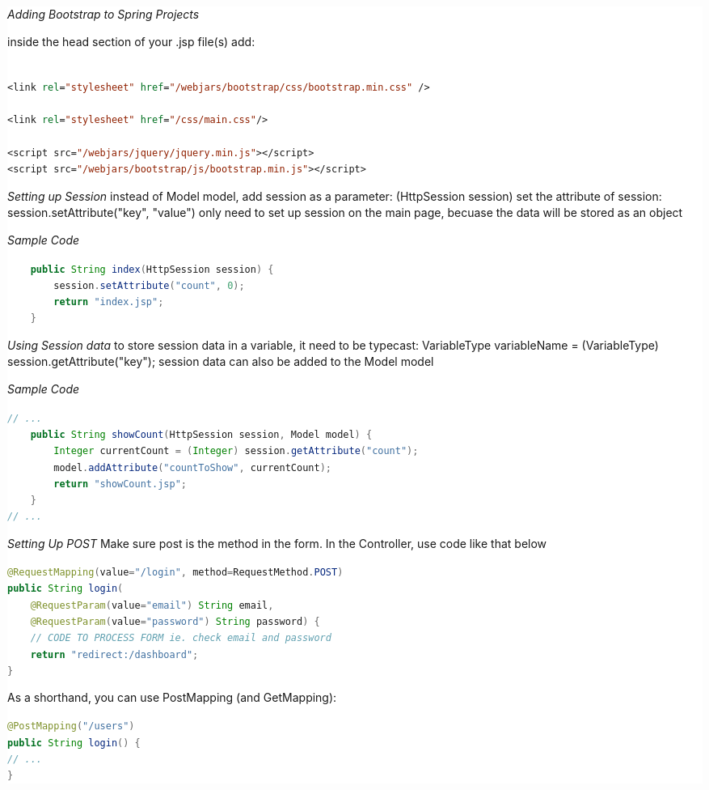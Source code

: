 *Adding Bootstrap to Spring Projects*

inside the head section of your .jsp file(s) add:
```jsp

<link rel="stylesheet" href="/webjars/bootstrap/css/bootstrap.min.css" />

<link rel="stylesheet" href="/css/main.css"/>

<script src="/webjars/jquery/jquery.min.js"></script>
<script src="/webjars/bootstrap/js/bootstrap.min.js"></script>
```

*Setting up Session*
instead of Model model, add session as a parameter:  (HttpSession session)
set the attribute of session:  session.setAttribute("key", "value")
only need to set up session on the main page, becuase the data will be stored as an object

_Sample Code_
```java
    public String index(HttpSession session) {
        session.setAttribute("count", 0);
		return "index.jsp";
	}
```

*Using Session data*
to store session data in a variable, it need to be typecast:  VariableType variableName = (VariableType) session.getAttribute("key");
session data can also be added to the Model model

_Sample Code_
```java
// ...
	public String showCount(HttpSession session, Model model) {
		Integer currentCount = (Integer) session.getAttribute("count");
		model.addAttribute("countToShow", currentCount);
		return "showCount.jsp";
	}
// ...
```

*Setting Up POST*
Make sure post is the method in the form.
In the Controller, use code like that below
```java
@RequestMapping(value="/login", method=RequestMethod.POST)
public String login(
    @RequestParam(value="email") String email,
    @RequestParam(value="password") String password) {
    // CODE TO PROCESS FORM ie. check email and password
    return "redirect:/dashboard";
}
```

As a shorthand, you can use PostMapping (and GetMapping):
```java
@PostMapping("/users")
public String login() {
// ...
}
```




